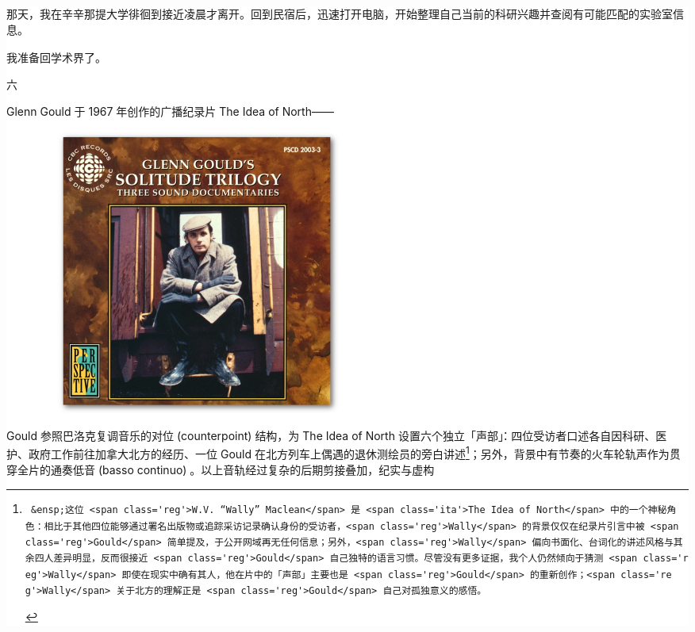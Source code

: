 那天，我在辛辛那提大学徘徊到接近凌晨才离开。回到民宿后，迅速打开电脑，开始整理自己当前的科研兴趣并查阅有可能匹配的实验室信息。

我准备回学术界了。



<p class="ttl"> 六 </p>

<span class='reg'>Glenn Gould</span> 于 <span class='num'>1967</span> 年创作的广播纪录片 <span class='ita'>The Idea of North</span>——

<p class="alb">
<a href="https://www.youtube.com/watch?v=Tsux27kMwjc&list=OLAK5uy_nwtD--uhyU52oulPKfjOKKmDVD530LfC8&index=1">
<img src="/assets/img/albums/gould-solitude.png" width="480"> </a> 
</p>

<span class='reg'>Gould</span> 参照巴洛克复调音乐的对位 <span class='reg'>(counterpoint)</span> 结构，为 <span class='ita'>The Idea of North</span> 设置六个独立「声部」<span style="margin-left:-0.33em">：</span>四位受访者口述各自因科研、医护、政府工作前往加拿大北方的经历、一位 <span class='reg'>Gould</span> 在北方列车上偶遇的退休测绘员的旁白讲述[^maclean]；另外，背景中有节奏的火车轮轨声作为贯穿全片的通奏低音 <span class='reg'>(basso continuo)</span> 。以上音轨经过复杂的后期剪接叠加，纪实与虚构


[^trump]: 	&ensp;在最初准备这篇草稿时，我还完全没有预见 <span class='reg'>2025</span> 年新一届美国政府通过行政手段对美国高等教育与科研体系的破坏式改革实验。
[^professional]: 	&ensp;在美国的高等教育系统中，商学院、法学院、医学院等职业学院 <span class='reg'>(professional school)</span> 因为拥有独立的营收来源和评价体系，其教职无论在数量还是薪酬待遇上一般都比自然科学、人文社科等传统学术院系高出许多；面向应用的工程学科大致介于两者之间。
[^anthropology]: 	&ensp;这些机会与我的另一方面兴趣正好契合：博士期间，我曾在专业之外探索过科学史与科学技术研究 <span class='reg'>(science and technology studies)</span> 的一些当代前沿，其中包括用人类学方法研究科学家群体特征和现代科学实践原则的分支 <span class='reg'>(anthropology of science)</span> 。尽管工业界工作与人类学研究之间的差距不能更大，我还是希望能受益于自己此刻在科研生态系统中的独特位置，收获一些对当前量子物理研究和量子科技产业的新认识——尤其是其作为有组织的人类活动对个体与社会的现实影响。
[^industry]: 	&ensp;截至目前我有且仅有一段工业界经历，因此不能确定自己感受到的这些「优势」哪些在工业界普遍存在，哪些只是因为自己巧合选到了一家好公司。特别提示：上班有风险、入职需谨慎。
[^rent]: 	&ensp;再考虑到波士顿这些年飞涨的房租和物价，工作后实际可支配收入占总收入的比例相比之前没有太大变化。
[^mfa]: 	&ensp;比如波士顿美术馆 <span class='reg'>(Museum of Fine Arts)</span> 每周四与周五晚上会延长开馆至十点，人流量明显少于周末，这通常是我最喜欢去闲逛的时间。
[^overhead]: 	&ensp;在美国的研究型大学，科研团队获得外部资助后需要按比例将其中一部分（平均可以达到 <span class='reg'>40%</span> 甚至更高）作为间接支出 <span class='reg'>(indirect/overhead cost)</span> 上交给学校。这笔「管理费」通常显著高于学校为科研活动提供行政与基础设施支持的成本，其多余部分会被用于学校的建设扩张、院系之间的「转移支付」等与科研本身并无直接关联的项目，是学校可支配营收的重要组成。现实中，征收间接支出已经成为许多资源有限、预算紧张的大学开展科研活动最直接的动机。
[^maclean]: 	&ensp;这位 <span class='reg'>W.V. “Wally” Maclean</span> 是 <span class='ita'>The Idea of North</span> 中的一个神秘角色：相比于其他四位能够通过署名出版物或追踪采访记录确认身份的受访者，<span class='reg'>Wally</span> 的背景仅仅在纪录片引言中被 <span class='reg'>Gould</span> 简单提及，于公开网域再无任何信息；另外，<span class='reg'>Wally</span> 偏向书面化、台词化的讲述风格与其余四人差异明显，反而很接近 <span class='reg'>Gould</span> 自己独特的语言习惯。尽管没有更多证据，我个人仍然倾向于猜测 <span class='reg'>Wally</span> 即使在现实中确有其人，他在片中的「声部」主要也是 <span class='reg'>Gould</span> 的重新创作；<span class='reg'>Wally</span> 关于北方的理解正是 <span class='reg'>Gould</span> 自己对孤独意义的感悟。